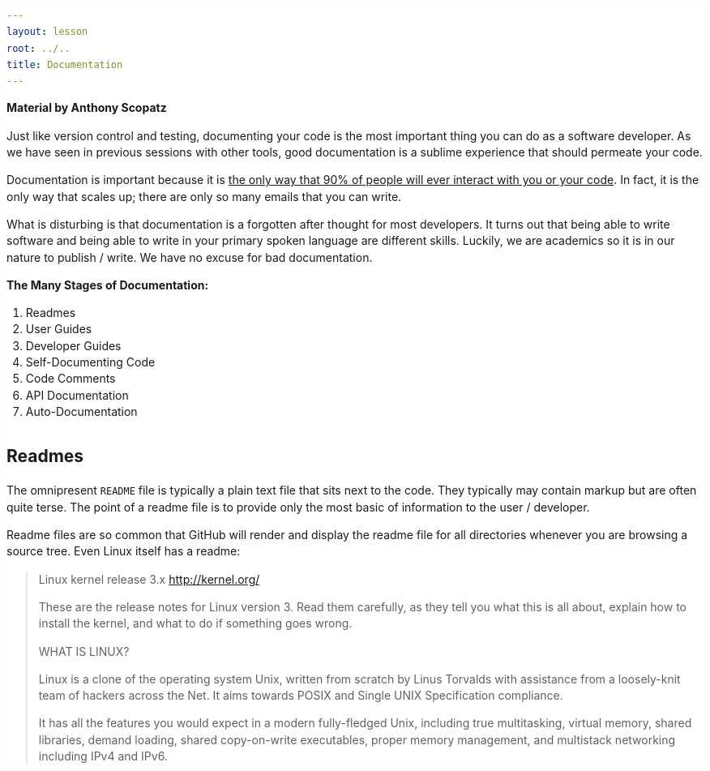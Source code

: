 ```yaml
---
layout: lesson
root: ../..
title: Documentation
---
```

**Material by Anthony Scopatz**

Just like version control and testing, documenting your code is the most
important thing you can do as a software developer. As we have seen in
previous sessions with other tools, good documentation is a sublime
experience that should permeate your code.

Documentation is important because it is [the only way that 90% of
people will ever interact with you or your
code](http://blip.tv/pycon-us-videos-2009-2010-2011/pycon-2011-writing-great-documentation-4899042).
In fact, it is the only way that scales up; there are only so many
emails that you can write.

What is disturbing is that documentation is a forgotten after thought
for most developers. It turns out that being able to write software and
being able to write in your primary spoken language are different
skills. Luckily, we are academics so it is in our nature to publish /
write. We have no excuse for bad documentation.

**The Many Stages of Documentation:**

1.  Readmes
2.  User Guides
3.  Developer Guides
4.  Self-Documenting Code
5.  Code Comments
6.  API Documentation
7.  Auto-Documentation

## Readmes

The omnipresent `README` file is typically a plain text file that sits
next to the code. They typically may contain markup but are often quite
terse. The point of a readme file is to provide only the most basic of
information to the user / developer.

Readme files are so common that GitHub will render and display the
readme file for all directories whenever you are browsing a source tree.
Even Linux itself has a readme:

> Linux kernel release 3.x <http://kernel.org/>
>
> These are the release notes for Linux version 3. Read them carefully,
> as they tell you what this is all about, explain how to install the
> kernel, and what to do if something goes wrong.
>
> WHAT IS LINUX?
>
> Linux is a clone of the operating system Unix, written from scratch
> by Linus Torvalds with assistance from a loosely-knit team of
> hackers across the Net. It aims towards POSIX and Single UNIX
> Specification compliance.
> 
> It has all the features you would expect in a modern fully-fledged
> Unix, including true multitasking, virtual memory, shared libraries,
> demand loading, shared copy-on-write executables, proper memory
> management, and multistack networking including IPv4 and IPv6.
> 